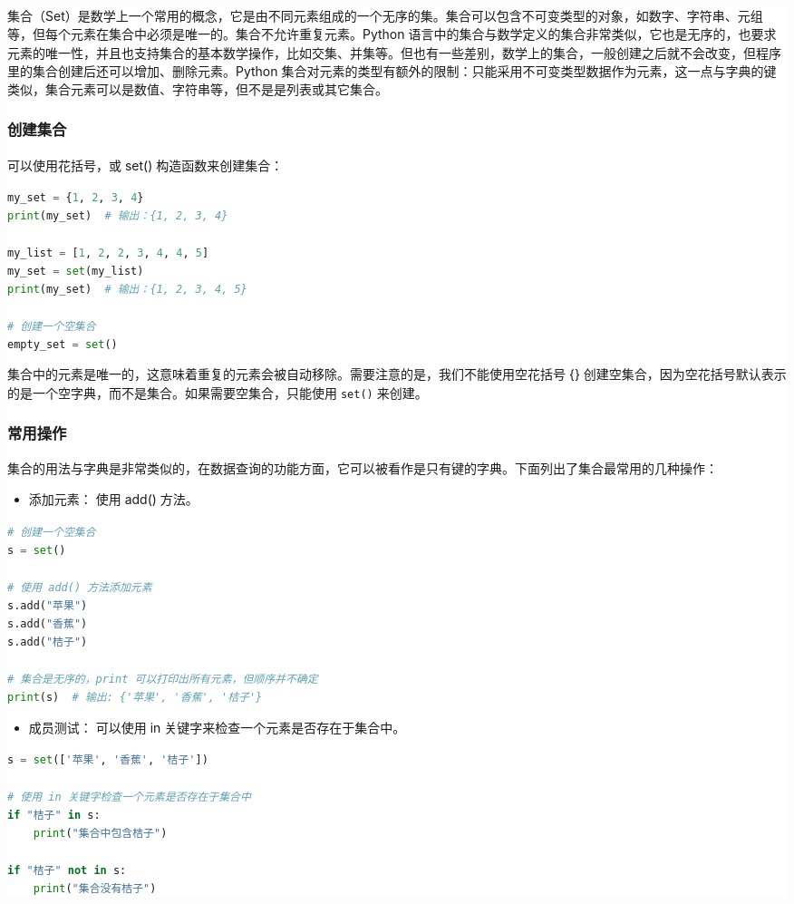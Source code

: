 集合（Set）是数学上一个常用的概念，它是由不同元素组成的一个无序的集。集合可以包含不可变类型的对象，如数字、字符串、元组等，但每个元素在集合中必须是唯一的。集合不允许重复元素。Python 语言中的集合与数学定义的集合非常类似，它也是无序的，也要求元素的唯一性，并且也支持集合的基本数学操作，比如交集、并集等。但也有一些差别，数学上的集合，一般创建之后就不会改变，但程序里的集合创建后还可以增加、删除元素。Python 集合对元素的类型有额外的限制：只能采用不可变类型数据作为元素，这一点与字典的键类似，集合元素可以是数值、字符串等，但不是是列表或其它集合。


### 创建集合

可以使用花括号，或 set() 构造函数来创建集合：

```python
my_set = {1, 2, 3, 4}
print(my_set)  # 输出：{1, 2, 3, 4}

my_list = [1, 2, 2, 3, 4, 4, 5]
my_set = set(my_list)
print(my_set)  # 输出：{1, 2, 3, 4, 5}

# 创建一个空集合
empty_set = set()
```

集合中的元素是唯一的，这意味着重复的元素会被自动移除。需要注意的是，我们不能使用空花括号 {} 创建空集合，因为空花括号默认表示的是一个空字典，而不是集合。如果需要空集合，只能使用 `set()` 来创建。

### 常用操作

集合的用法与字典是非常类似的，在数据查询的功能方面，它可以被看作是只有键的字典。下面列出了集合最常用的几种操作：

* 添加元素： 使用 add() 方法。

```python
# 创建一个空集合
s = set()

# 使用 add() 方法添加元素
s.add("苹果")
s.add("香蕉")
s.add("桔子")

# 集合是无序的，print 可以打印出所有元素，但顺序并不确定
print(s)  # 输出: {'苹果', '香蕉', '桔子'}
```

* 成员测试： 可以使用 in 关键字来检查一个元素是否存在于集合中。

```python
s = set(['苹果', '香蕉', '桔子'])

# 使用 in 关键字检查一个元素是否存在于集合中
if "桔子" in s:
    print("集合中包含桔子") 
    
if "桔子" not in s:
    print("集合没有桔子") 
```
